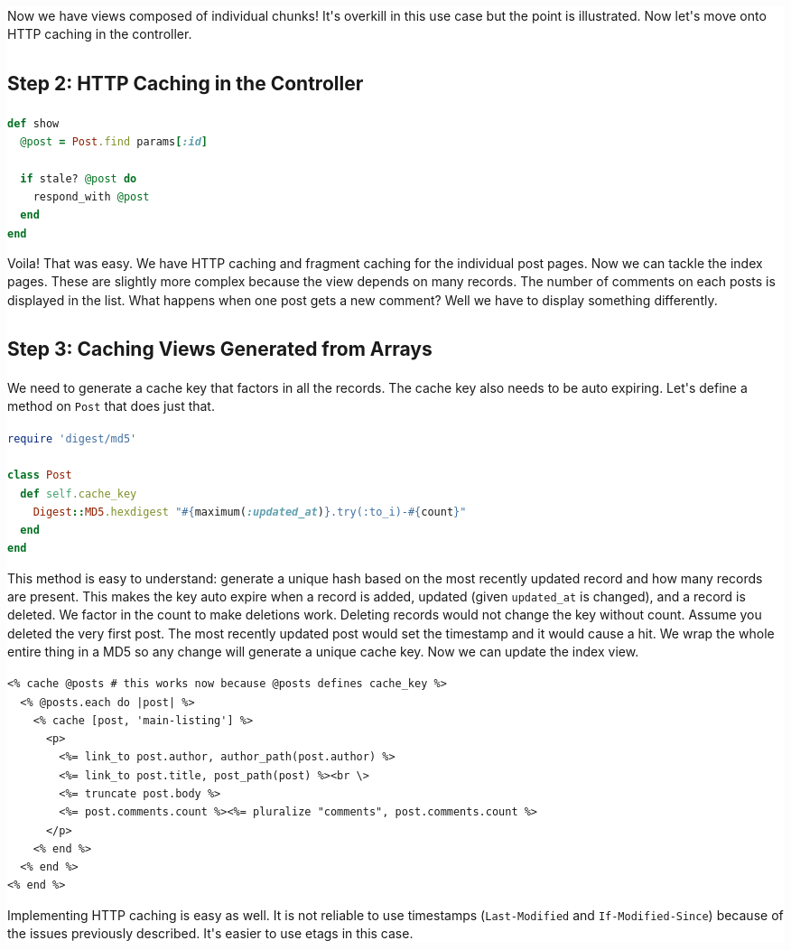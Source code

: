 Now we have views composed of individual chunks! It's overkill in this
use case but the point is illustrated. Now let's move onto HTTP caching
in the controller.

## Step 2: HTTP Caching in the Controller

```ruby
def show
  @post = Post.find params[:id]

  if stale? @post do
    respond_with @post
  end
end
```

Voila! That was easy. We have HTTP caching and fragment caching for the
individual post pages. Now we can tackle the index pages. These are
slightly more complex because the view depends on many records. The
number of comments on each posts is displayed in the list. What happens
when one post gets a new comment? Well we have to display something
differently.

## Step 3: Caching Views Generated from Arrays

We need to generate a cache key that factors in all the
records. The cache key also needs to be auto expiring. Let's define a
method on `Post` that does just that.

```ruby
require 'digest/md5'

class Post
  def self.cache_key
    Digest::MD5.hexdigest "#{maximum(:updated_at)}.try(:to_i)-#{count}"
  end
end
```

This method is easy to understand: generate a unique hash based on the
most recently updated record and how many records are present. This
makes the key auto expire when a record is added, updated (given
`updated_at` is changed), and a record is deleted. We factor in the
count to make deletions work. Deleting records would not change the key
without count. Assume you deleted the very first post. The most recently
updated post would set the timestamp and it would cause a hit. We wrap
the whole entire thing in a MD5 so any change will generate a unique
cache key. Now we can update the index view.

```erb
<% cache @posts # this works now because @posts defines cache_key %>
  <% @posts.each do |post| %>
    <% cache [post, 'main-listing'] %>
      <p>
        <%= link_to post.author, author_path(post.author) %>
        <%= link_to post.title, post_path(post) %><br \>
        <%= truncate post.body %>
        <%= post.comments.count %><%= pluralize "comments", post.comments.count %>
      </p>
    <% end %>
  <% end %>
<% end %>
```
Implementing HTTP caching is easy as well. It is not reliable to use
timestamps (`Last-Modified` and `If-Modified-Since`) because of the
issues previously described. It's easier to use etags in this case.